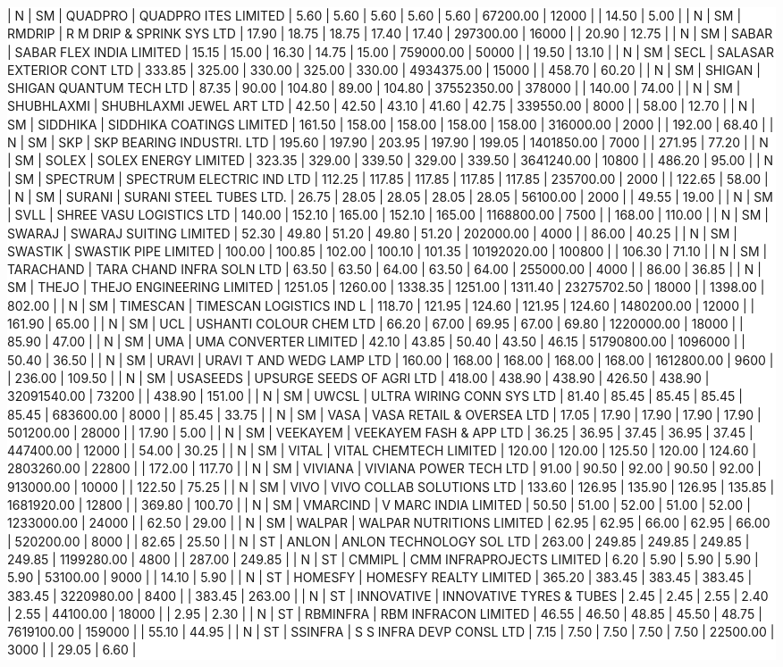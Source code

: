 | N | SM | QUADPRO | QUADPRO ITES LIMITED | 5.60 | 5.60 | 5.60 | 5.60 | 5.60 | 67200.00 | 12000 |  | 14.50 | 5.00 |
| N | SM | RMDRIP | R M DRIP & SPRINK SYS LTD | 17.90 | 18.75 | 18.75 | 17.40 | 17.40 | 297300.00 | 16000 |  | 20.90 | 12.75 |
| N | SM | SABAR | SABAR FLEX INDIA LIMITED | 15.15 | 15.00 | 16.30 | 14.75 | 15.00 | 759000.00 | 50000 |  | 19.50 | 13.10 |
| N | SM | SECL | SALASAR EXTERIOR CONT LTD | 333.85 | 325.00 | 330.00 | 325.00 | 330.00 | 4934375.00 | 15000 |  | 458.70 | 60.20 |
| N | SM | SHIGAN | SHIGAN QUANTUM TECH LTD | 87.35 | 90.00 | 104.80 | 89.00 | 104.80 | 37552350.00 | 378000 |  | 140.00 | 74.00 |
| N | SM | SHUBHLAXMI | SHUBHLAXMI JEWEL ART LTD | 42.50 | 42.50 | 43.10 | 41.60 | 42.75 | 339550.00 | 8000 |  | 58.00 | 12.70 |
| N | SM | SIDDHIKA | SIDDHIKA COATINGS LIMITED | 161.50 | 158.00 | 158.00 | 158.00 | 158.00 | 316000.00 | 2000 |  | 192.00 | 68.40 |
| N | SM | SKP | SKP BEARING INDUSTRI. LTD | 195.60 | 197.90 | 203.95 | 197.90 | 199.05 | 1401850.00 | 7000 |  | 271.95 | 77.20 |
| N | SM | SOLEX | SOLEX ENERGY LIMITED | 323.35 | 329.00 | 339.50 | 329.00 | 339.50 | 3641240.00 | 10800 |  | 486.20 | 95.00 |
| N | SM | SPECTRUM | SPECTRUM ELECTRIC IND LTD | 112.25 | 117.85 | 117.85 | 117.85 | 117.85 | 235700.00 | 2000 |  | 122.65 | 58.00 |
| N | SM | SURANI | SURANI STEEL TUBES LTD. | 26.75 | 28.05 | 28.05 | 28.05 | 28.05 | 56100.00 | 2000 |  | 49.55 | 19.00 |
| N | SM | SVLL | SHREE VASU LOGISTICS LTD | 140.00 | 152.10 | 165.00 | 152.10 | 165.00 | 1168800.00 | 7500 |  | 168.00 | 110.00 |
| N | SM | SWARAJ | SWARAJ SUITING LIMITED | 52.30 | 49.80 | 51.20 | 49.80 | 51.20 | 202000.00 | 4000 |  | 86.00 | 40.25 |
| N | SM | SWASTIK | SWASTIK PIPE LIMITED | 100.00 | 100.85 | 102.00 | 100.10 | 101.35 | 10192020.00 | 100800 |  | 106.30 | 71.10 |
| N | SM | TARACHAND | TARA CHAND INFRA SOLN LTD | 63.50 | 63.50 | 64.00 | 63.50 | 64.00 | 255000.00 | 4000 |  | 86.00 | 36.85 |
| N | SM | THEJO | THEJO ENGINEERING LIMITED | 1251.05 | 1260.00 | 1338.35 | 1251.00 | 1311.40 | 23275702.50 | 18000 |  | 1398.00 | 802.00 |
| N | SM | TIMESCAN | TIMESCAN LOGISTICS IND L | 118.70 | 121.95 | 124.60 | 121.95 | 124.60 | 1480200.00 | 12000 |  | 161.90 | 65.00 |
| N | SM | UCL | USHANTI COLOUR CHEM LTD | 66.20 | 67.00 | 69.95 | 67.00 | 69.80 | 1220000.00 | 18000 |  | 85.90 | 47.00 |
| N | SM | UMA | UMA CONVERTER LIMITED | 42.10 | 43.85 | 50.40 | 43.50 | 46.15 | 51790800.00 | 1096000 |  | 50.40 | 36.50 |
| N | SM | URAVI | URAVI T AND WEDG LAMP LTD | 160.00 | 168.00 | 168.00 | 168.00 | 168.00 | 1612800.00 | 9600 |  | 236.00 | 109.50 |
| N | SM | USASEEDS | UPSURGE SEEDS OF AGRI LTD | 418.00 | 438.90 | 438.90 | 426.50 | 438.90 | 32091540.00 | 73200 |  | 438.90 | 151.00 |
| N | SM | UWCSL | ULTRA WIRING CONN SYS LTD | 81.40 | 85.45 | 85.45 | 85.45 | 85.45 | 683600.00 | 8000 |  | 85.45 | 33.75 |
| N | SM | VASA | VASA RETAIL & OVERSEA LTD | 17.05 | 17.90 | 17.90 | 17.90 | 17.90 | 501200.00 | 28000 |  | 17.90 | 5.00 |
| N | SM | VEEKAYEM | VEEKAYEM FASH & APP LTD | 36.25 | 36.95 | 37.45 | 36.95 | 37.45 | 447400.00 | 12000 |  | 54.00 | 30.25 |
| N | SM | VITAL | VITAL CHEMTECH LIMITED | 120.00 | 120.00 | 125.50 | 120.00 | 124.60 | 2803260.00 | 22800 |  | 172.00 | 117.70 |
| N | SM | VIVIANA | VIVIANA POWER TECH LTD | 91.00 | 90.50 | 92.00 | 90.50 | 92.00 | 913000.00 | 10000 |  | 122.50 | 75.25 |
| N | SM | VIVO | VIVO COLLAB SOLUTIONS LTD | 133.60 | 126.95 | 135.90 | 126.95 | 135.85 | 1681920.00 | 12800 |  | 369.80 | 100.70 |
| N | SM | VMARCIND | V MARC INDIA LIMITED | 50.50 | 51.00 | 52.00 | 51.00 | 52.00 | 1233000.00 | 24000 |  | 62.50 | 29.00 |
| N | SM | WALPAR | WALPAR NUTRITIONS LIMITED | 62.95 | 62.95 | 66.00 | 62.95 | 66.00 | 520200.00 | 8000 |  | 82.65 | 25.50 |
| N | ST | ANLON | ANLON TECHNOLOGY SOL LTD | 263.00 | 249.85 | 249.85 | 249.85 | 249.85 | 1199280.00 | 4800 |  | 287.00 | 249.85 |
| N | ST | CMMIPL | CMM INFRAPROJECTS LIMITED | 6.20 | 5.90 | 5.90 | 5.90 | 5.90 | 53100.00 | 9000 |  | 14.10 | 5.90 |
| N | ST | HOMESFY | HOMESFY REALTY LIMITED | 365.20 | 383.45 | 383.45 | 383.45 | 383.45 | 3220980.00 | 8400 |  | 383.45 | 263.00 |
| N | ST | INNOVATIVE | INNOVATIVE TYRES & TUBES | 2.45 | 2.45 | 2.55 | 2.40 | 2.55 | 44100.00 | 18000 |  | 2.95 | 2.30 |
| N | ST | RBMINFRA | RBM INFRACON LIMITED | 46.55 | 46.50 | 48.85 | 45.50 | 48.75 | 7619100.00 | 159000 |  | 55.10 | 44.95 |
| N | ST | SSINFRA | S S INFRA DEVP CONSL LTD | 7.15 | 7.50 | 7.50 | 7.50 | 7.50 | 22500.00 | 3000 |  | 29.05 | 6.60 |




